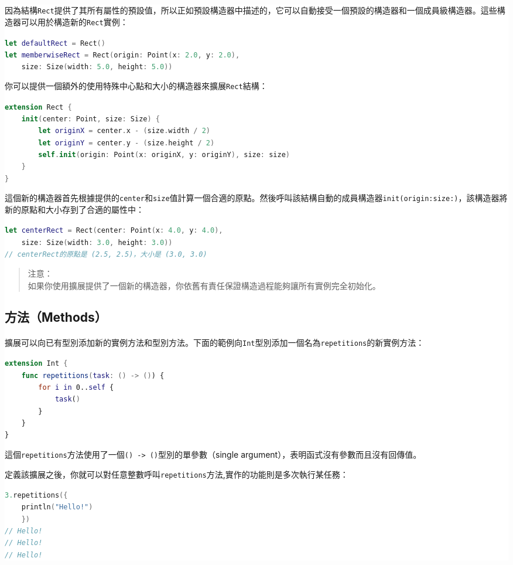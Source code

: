 因為結構`Rect`提供了其所有屬性的預設值，所以正如預設構造器中描述的，它可以自動接受一個預設的構造器和一個成員級構造器。這些構造器可以用於構造新的`Rect`實例：

```swift
let defaultRect = Rect()
let memberwiseRect = Rect(origin: Point(x: 2.0, y: 2.0),
    size: Size(width: 5.0, height: 5.0))
```

你可以提供一個額外的使用特殊中心點和大小的構造器來擴展`Rect`結構：

```swift
extension Rect {
    init(center: Point, size: Size) {
        let originX = center.x - (size.width / 2)
        let originY = center.y - (size.height / 2)
        self.init(origin: Point(x: originX, y: originY), size: size)
    }
}
```

這個新的構造器首先根據提供的`center`和`size`值計算一個合適的原點。然後呼叫該結構自動的成員構造器`init(origin:size:)`，該構造器將新的原點和大小存到了合適的屬性中：

```swift
let centerRect = Rect(center: Point(x: 4.0, y: 4.0),
    size: Size(width: 3.0, height: 3.0))
// centerRect的原點是 (2.5, 2.5)，大小是 (3.0, 3.0)
```


>注意：  
如果你使用擴展提供了一個新的構造器，你依舊有責任保證構造過程能夠讓所有實例完全初始化。

<a name="methods"></a>
## 方法（Methods）

擴展可以向已有型別添加新的實例方法和型別方法。下面的範例向`Int`型別添加一個名為`repetitions`的新實例方法：

```swift
extension Int {
    func repetitions(task: () -> ()) {
        for i in 0..self {
            task()
        }
    }
}
```

這個`repetitions`方法使用了一個`() -> ()`型別的單參數（single argument），表明函式沒有參數而且沒有回傳值。

定義該擴展之後，你就可以對任意整數呼叫`repetitions`方法,實作的功能則是多次執行某任務：

```swift
3.repetitions({
    println("Hello!")
    })
// Hello!
// Hello!
// Hello!
```
